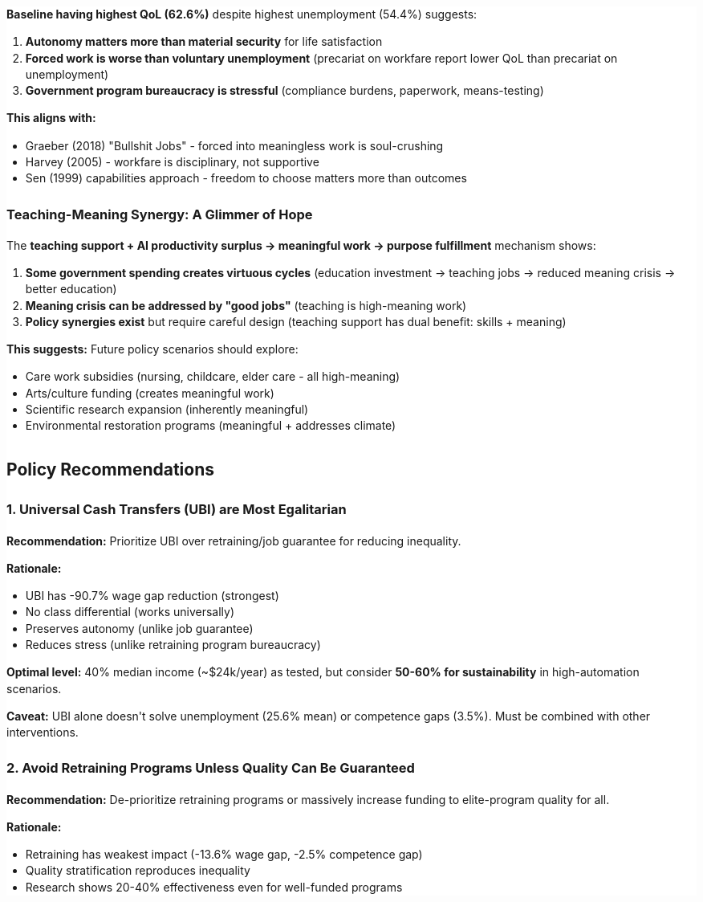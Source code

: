 **Baseline having highest QoL (62.6%)** despite highest unemployment (54.4%) suggests:

1. **Autonomy matters more than material security** for life satisfaction
2. **Forced work is worse than voluntary unemployment** (precariat on workfare report lower QoL than precariat on unemployment)
3. **Government program bureaucracy is stressful** (compliance burdens, paperwork, means-testing)

**This aligns with:**
- Graeber (2018) "Bullshit Jobs" - forced into meaningless work is soul-crushing
- Harvey (2005) - workfare is disciplinary, not supportive
- Sen (1999) capabilities approach - freedom to choose matters more than outcomes

### Teaching-Meaning Synergy: A Glimmer of Hope

The **teaching support + AI productivity surplus → meaningful work → purpose fulfillment** mechanism shows:

1. **Some government spending creates virtuous cycles** (education investment → teaching jobs → reduced meaning crisis → better education)
2. **Meaning crisis can be addressed by "good jobs"** (teaching is high-meaning work)
3. **Policy synergies exist** but require careful design (teaching support has dual benefit: skills + meaning)

**This suggests:** Future policy scenarios should explore:
- Care work subsidies (nursing, childcare, elder care - all high-meaning)
- Arts/culture funding (creates meaningful work)
- Scientific research expansion (inherently meaningful)
- Environmental restoration programs (meaningful + addresses climate)

## Policy Recommendations

### 1. Universal Cash Transfers (UBI) are Most Egalitarian

**Recommendation:** Prioritize UBI over retraining/job guarantee for reducing inequality.

**Rationale:**
- UBI has -90.7% wage gap reduction (strongest)
- No class differential (works universally)
- Preserves autonomy (unlike job guarantee)
- Reduces stress (unlike retraining program bureaucracy)

**Optimal level:** 40% median income (~$24k/year) as tested, but consider **50-60% for sustainability** in high-automation scenarios.

**Caveat:** UBI alone doesn't solve unemployment (25.6% mean) or competence gaps (3.5%). Must be combined with other interventions.

### 2. Avoid Retraining Programs Unless Quality Can Be Guaranteed

**Recommendation:** De-prioritize retraining programs or massively increase funding to elite-program quality for all.

**Rationale:**
- Retraining has weakest impact (-13.6% wage gap, -2.5% competence gap)
- Quality stratification reproduces inequality
- Research shows 20-40% effectiveness even for well-funded programs
